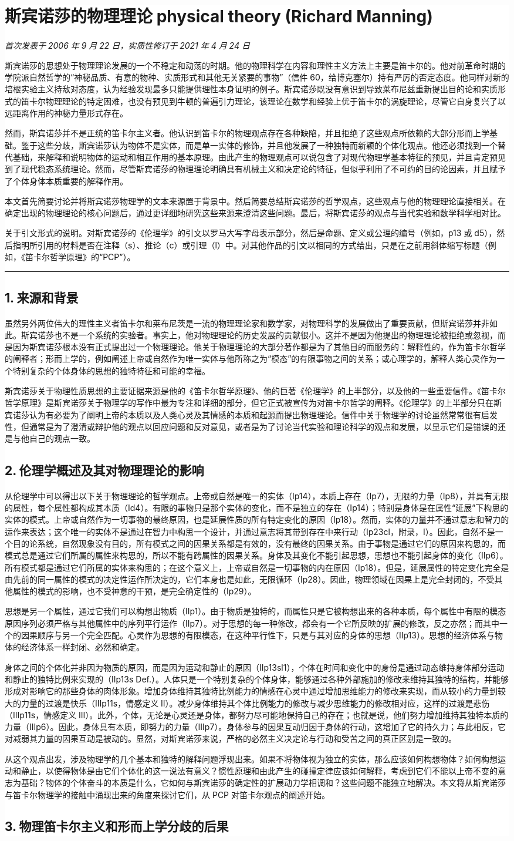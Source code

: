 # 斯宾诺莎的物理理论 physical theory (Richard Manning)

*首次发表于 2006 年 9 月 22 日，实质性修订于 2021 年 4 月 24 日*

斯宾诺莎的思想处于物理理论发展的一个不稳定和动荡的时期。他的物理科学在内容和理性主义方法上主要是笛卡尔的。他对前革命时期的学院派自然哲学的“神秘品质、有意的物种、实质形式和其他无关紧要的事物”（信件 60，给博克塞尔）持有严厉的否定态度。他同样对新的培根实验主义持敌对态度，认为经验发现最多只能提供理性本身证明的例子。斯宾诺莎既没有意识到导致莱布尼兹重新提出目的论和实质形式的笛卡尔物理理论的特定困难，也没有预见到牛顿的普遍引力理论，该理论在数学和经验上优于笛卡尔的涡旋理论，尽管它自身复兴了以远距离作用的神秘力量形式存在。

然而，斯宾诺莎并不是正统的笛卡尔主义者。他认识到笛卡尔的物理观点存在各种缺陷，并且拒绝了这些观点所依赖的大部分形而上学基础。鉴于这些分歧，斯宾诺莎认为物体不是实体，而是单一实体的修饰，并且他发展了一种独特而新颖的个体化观点。他还必须找到一个替代基础，来解释和说明物体的运动和相互作用的基本原理。由此产生的物理观点可以说包含了对现代物理学基本特征的预见，并且肯定预见到了现代稳态系统理论。然而，尽管斯宾诺莎的物理理论明确具有机械主义和决定论的特征，但似乎利用了不可约的目的论因素，并且赋予了个体身体本质重要的解释作用。

本文首先简要讨论并将斯宾诺莎物理学的文本来源置于背景中。然后简要总结斯宾诺莎的哲学观点，这些观点与他的物理理论直接相关。在确定出现的物理理论的核心问题后，通过更详细地研究这些来源来澄清这些问题。最后，将斯宾诺莎的观点与当代实验和数学科学相对比。

关于引文形式的说明。对斯宾诺莎的《伦理学》的引文以罗马大写字母表示部分，然后是命题、定义或公理的编号（例如，p13 或 d5），然后指明所引用的材料是否在注释（s）、推论（c）或引理（l）中。对其他作品的引文以相同的方式给出，只是在之前用斜体缩写标题（例如，《笛卡尔哲学原理》的“PCP”）。

---

## 1. 来源和背景

虽然另外两位伟大的理性主义者笛卡尔和莱布尼茨是一流的物理理论家和数学家，对物理科学的发展做出了重要贡献，但斯宾诺莎并非如此。斯宾诺莎也不是一个系统的实验者。事实上，他对物理理论的历史发展的贡献很小。这并不是因为他提出的物理理论被拒绝或忽视，而是因为斯宾诺莎根本没有正式提出过一个物理理论。他关于物理理论的大部分著作都是为了其他目的而服务的：解释性的，作为笛卡尔哲学的阐释者；形而上学的，例如阐述上帝或自然作为唯一实体与他所称之为“模态”的有限事物之间的关系；或心理学的，解释人类心灵作为一个特别复杂的个体身体的思想的独特特征和可能的幸福。

斯宾诺莎关于物理性质思想的主要证据来源是他的《笛卡尔哲学原理》、他的巨著《伦理学》的上半部分，以及他的一些重要信件。《笛卡尔哲学原理》是斯宾诺莎关于物理学的写作中最为专注和详细的部分，但它正式被宣传为对笛卡尔哲学的阐释。《伦理学》的上半部分只在斯宾诺莎认为有必要为了阐明上帝的本质以及人类心灵及其情感的本质和起源而提出物理理论。信件中关于物理学的讨论虽然常常很有启发性，但通常是为了澄清或辩护他的观点以回应问题和反对意见，或者是为了讨论当代实验和理论科学的观点和发展，以显示它们是错误的还是与他自己的观点一致。

## 2. 伦理学概述及其对物理理论的影响

从伦理学中可以得出以下关于物理理论的哲学观点。上帝或自然是唯一的实体（Ip14），本质上存在（Ip7），无限的力量（Ip8），并具有无限的属性，每个属性都构成其本质（Id4）。有限的事物只是那个实体的变化，而不是独立的存在（Ip14）；特别是身体是在属性“延展”下构思的实体的模式。上帝或自然作为一切事物的最终原因，也是延展性质的所有特定变化的原因（Ip18）。然而，实体的力量并不通过意志和智力的运作来表达；这个唯一的实体不是通过在智力中构思一个设计，并通过意志将其带到存在中来行动（Ip23cl，附录，I）。因此，自然不是一个目的论系统，自然现象没有目的，所有模式之间的因果关系都是有效的，没有最终的因果关系。由于事物是通过它们的原因来构思的，而模式总是通过它们所属的属性来构思的，所以不能有跨属性的因果关系。身体及其变化不能引起思想，思想也不能引起身体的变化（IIp6）。所有模式都是通过它们所属的实体来构思的；在这个意义上，上帝或自然是一切事物的内在原因（Ip18）。但是，延展属性的特定变化完全是由先前的同一属性的模式的决定性运作所决定的，它们本身也是如此，无限循环（Ip28）。因此，物理领域在因果上是完全封闭的，不受其他属性的模式的影响，也不受神意的干预，是完全确定性的（Ip29）。

思想是另一个属性，通过它我们可以构想出物质（IIp1）。由于物质是独特的，而属性只是它被构想出来的各种本质，每个属性中有限的模态原因序列必须严格与其他属性中的序列平行运作（IIp7）。对于思想的每一种修改，都会有一个它所反映的扩展的修改，反之亦然；而其中一个的因果顺序与另一个完全匹配。心灵作为思想的有限模态，在这种平行性下，只是与其对应的身体的思想（IIp13）。思想的经济体系与物体的经济体系一样封闭、必然和确定。

身体之间的个体化并非因为物质的原因，而是因为运动和静止的原因（IIp13sl1），个体在时间和变化中的身份是通过动态维持身体部分运动和静止的独特比例来实现的（IIp13s Def.）。人体只是一个特别复杂的个体身体，能够通过各种外部施加的修改来维持其独特的结构，并能够形成对影响它的那些身体的肉体形象。增加身体维持其独特比例能力的情感在心灵中通过增加思维能力的修改来实现，而从较小的力量到较大的力量的过渡是快乐（IIIp11s，情感定义 II）。减少身体维持其个体比例能力的修改与减少思维能力的修改相对应，这样的过渡是悲伤（IIIp11s，情感定义 III）。此外，个体，无论是心灵还是身体，都努力尽可能地保持自己的存在；也就是说，他们努力增加维持其独特本质的力量（IIIp6）。因此，身体具有本质，即努力的力量（IIIp7）。身体参与的因果互动归因于身体的行动，这增加了它的持久力；与此相反，它对减弱其力量的因果互动是被动的。显然，对斯宾诺莎来说，严格的必然主义决定论与行动和受苦之间的真正区别是一致的。

从这个观点出发，涉及物理学的几个基本和独特的解释问题浮现出来。如果不将物体视为独立的实体，那么应该如何构想物体？如何构想运动和静止，以使得物体是由它们个体化的这一说法有意义？惯性原理和由此产生的碰撞定律应该如何解释，考虑到它们不能以上帝不变的意志为基础？物体的个体奋斗的本质是什么，它如何与斯宾诺莎的确定性的扩展动力学相调和？这些问题不能独立地解决。本文将从斯宾诺莎与笛卡尔物理学的接触中涌现出来的角度来探讨它们，从 PCP 对笛卡尔观点的阐述开始。

## 3. 物理笛卡尔主义和形而上学分歧的后果
